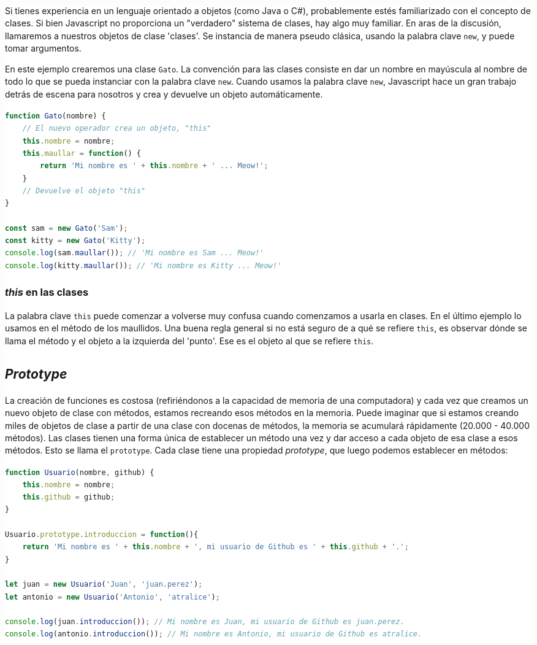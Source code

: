 Si tienes experiencia en un lenguaje orientado a objetos (como Java o C#), probablemente estés familiarizado con el concepto de clases. Si bien Javascript no proporciona un "verdadero" sistema de clases, hay algo muy familiar. En aras de la discusión, llamaremos a nuestros objetos de clase 'clases'. Se instancia de manera pseudo clásica, usando la palabra clave `new`, y puede tomar argumentos.

En este ejemplo crearemos una clase `Gato`. La convención para las clases consiste en dar un nombre en mayúscula al nombre de todo lo que se pueda instanciar con la palabra clave `new`. Cuando usamos la palabra clave `new`, Javascript hace un gran trabajo detrás de escena para nosotros y crea y devuelve un objeto automáticamente.

```js
function Gato(nombre) {
    // El nuevo operador crea un objeto, "this"
    this.nombre = nombre;
    this.maullar = function() {
        return 'Mi nombre es ' + this.nombre + ' ... Meow!';
    }
    // Devuelve el objeto "this"
}

const sam = new Gato('Sam');
const kitty = new Gato('Kitty');
console.log(sam.maullar()); // 'Mi nombre es Sam ... Meow!'
console.log(kitty.maullar()); // 'Mi nombre es Kitty ... Meow!'

```

### ***this*** en las clases

La palabra clave `this` puede comenzar a volverse muy confusa cuando comenzamos a usarla en clases. En el último ejemplo lo usamos en el método de los maullidos. Una buena regla general si no está seguro de a qué se refiere `this`, es observar dónde se llama el método y el objeto a la izquierda del 'punto'. Ese es el objeto al que se refiere `this`.

## ***Prototype***

La creación de funciones es costosa (refiriéndonos a la capacidad de memoria de una computadora) y cada vez que creamos un nuevo objeto de clase con métodos, estamos recreando esos métodos en la memoria. Puede imaginar que si estamos creando miles de objetos de clase a partir de una clase con docenas de métodos, la memoria se acumulará rápidamente (20.000 - 40.000 métodos). Las clases tienen una forma única de establecer un método una vez y dar acceso a cada objeto de esa clase a esos métodos. Esto se llama el `prototype`. Cada clase tiene una propiedad *prototype*, que luego podemos establecer en métodos:

```javascript
function Usuario(nombre, github) {
    this.nombre = nombre;
    this.github = github;
}

Usuario.prototype.introduccion = function(){
    return 'Mi nombre es ' + this.nombre + ', mi usuario de Github es ' + this.github + '.';
}

let juan = new Usuario('Juan', 'juan.perez');
let antonio = new Usuario('Antonio', 'atralice');

console.log(juan.introduccion()); // Mi nombre es Juan, mi usuario de Github es juan.perez.
console.log(antonio.introduccion()); // Mi nombre es Antonio, mi usuario de Github es atralice.

```
